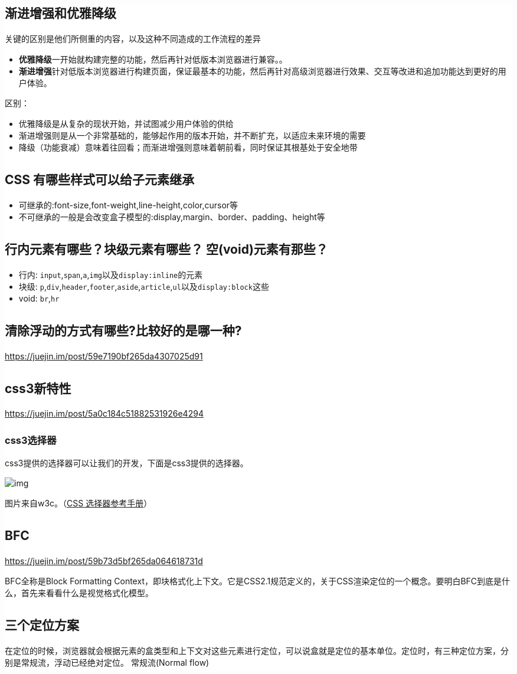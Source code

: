 ## 渐进增强和优雅降级

关键的区别是他们所侧重的内容，以及这种不同造成的工作流程的差异

- **优雅降级**一开始就构建完整的功能，然后再针对低版本浏览器进行兼容。。
- **渐进增强**针对低版本浏览器进行构建页面，保证最基本的功能，然后再针对高级浏览器进行效果、交互等改进和追加功能达到更好的用户体验。

区别：

- 优雅降级是从复杂的现状开始，并试图减少用户体验的供给
- 渐进增强则是从一个非常基础的，能够起作用的版本开始，并不断扩充，以适应未来环境的需要
- 降级（功能衰减）意味着往回看；而渐进增强则意味着朝前看，同时保证其根基处于安全地带

## CSS 有哪些样式可以给子元素继承

- 可继承的:font-size,font-weight,line-height,color,cursor等
- 不可继承的一般是会改变盒子模型的:display,margin、border、padding、height等

## 行内元素有哪些？块级元素有哪些？ 空(void)元素有那些？

- 行内: `input`,`span`,`a`,`img`以及`display:inline`的元素
- 块级: `p`,`div`,`header`,`footer`,`aside`,`article`,`ul`以及`display:block`这些
- void: `br`,`hr`

## 清除浮动的方式有哪些?比较好的是哪一种?

https://juejin.im/post/59e7190bf265da4307025d91

## css3新特性

https://juejin.im/post/5a0c184c51882531926e4294

### css3选择器

css3提供的选择器可以让我们的开发，下面是css3提供的选择器。

![img](https://user-gold-cdn.xitu.io/2017/11/15/15fbf40815f2e26b?imageView2/0/w/1280/h/960/format/webp/ignore-error/1)

图片来自w3c。（[CSS 选择器参考手册](https://link.juejin.im/?target=http%3A%2F%2Fwww.w3school.com.cn%2Fcssref%2Fcss_selectors.asp)）

## BFC

https://juejin.im/post/59b73d5bf265da064618731d

BFC全称是Block Formatting Context，即块格式化上下文。它是CSS2.1规范定义的，关于CSS渲染定位的一个概念。要明白BFC到底是什么，首先来看看什么是视觉格式化模型。



## 三个定位方案

在定位的时候，浏览器就会根据元素的盒类型和上下文对这些元素进行定位，可以说盒就是定位的基本单位。定位时，有三种定位方案，分别是常规流，浮动已经绝对定位。
常规流(Normal flow)
